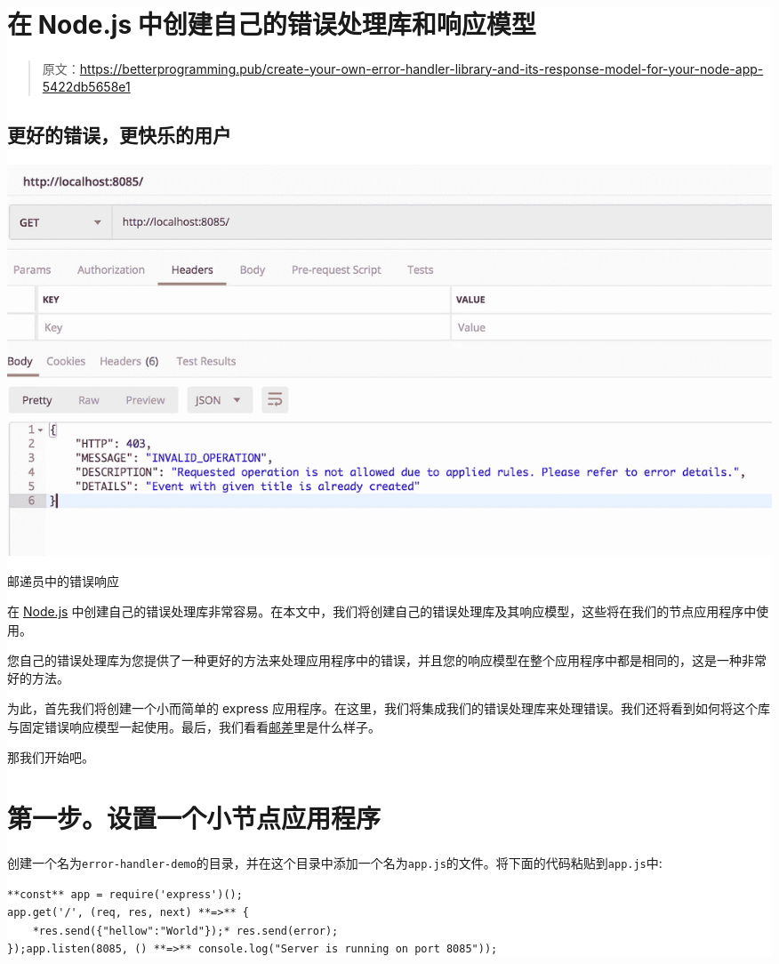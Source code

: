 # 在 Node.js 中创建自己的错误处理库和响应模型

> 原文：<https://betterprogramming.pub/create-your-own-error-handler-library-and-its-response-model-for-your-node-app-5422db5658e1>

## 更好的错误，更快乐的用户

![](img/8eb35c7d51a1aa19a5099d2d9e8caaa1.png)

邮递员中的错误响应

在 [Node.js](https://nodejs.org/en/) 中创建自己的错误处理库非常容易。在本文中，我们将创建自己的错误处理库及其响应模型，这些将在我们的节点应用程序中使用。

您自己的错误处理库为您提供了一种更好的方法来处理应用程序中的错误，并且您的响应模型在整个应用程序中都是相同的，这是一种非常好的方法。

为此，首先我们将创建一个小而简单的 express 应用程序。在这里，我们将集成我们的错误处理库来处理错误。我们还将看到如何将这个库与固定错误响应模型一起使用。最后，我们看看[邮差](https://www.getpostman.com/)里是什么样子。

那我们开始吧。

# 第一步。设置一个小节点应用程序

创建一个名为`error-handler-demo`的目录，并在这个目录中添加一个名为`app.js`的文件。将下面的代码粘贴到`app.js`中:

```
**const** app = require('express')();
app.get('/', (req, res, next) **=>** {
    *res.send({"hellow":"World"});* res.send(error);
});app.listen(8085, () **=>** console.log("Server is running on port 8085"));
```

